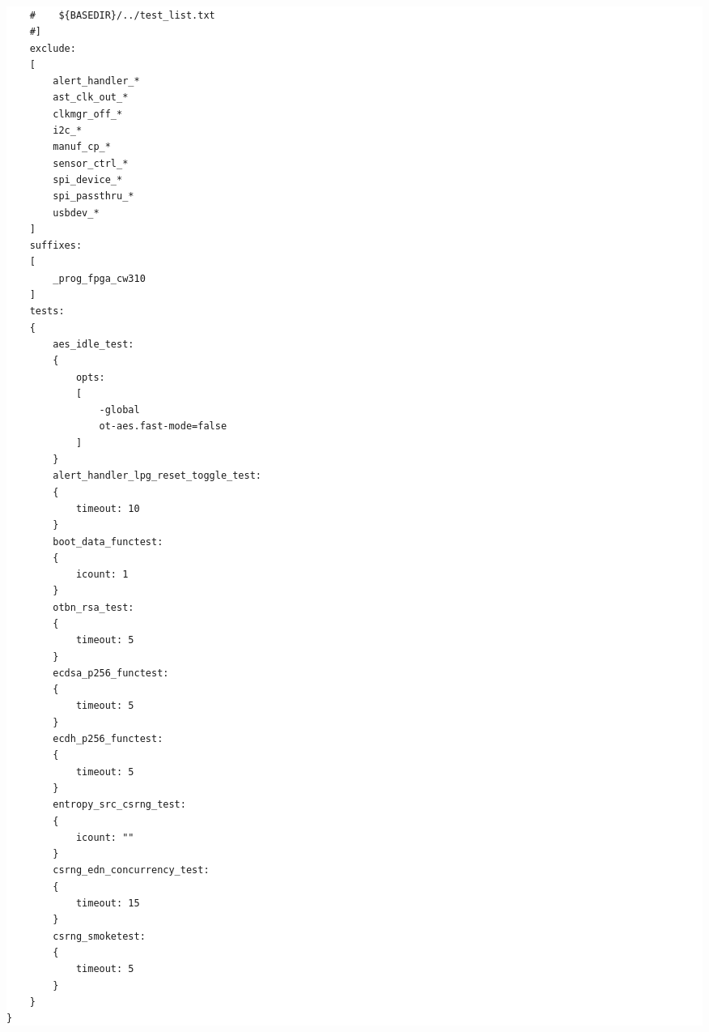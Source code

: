 ````hjson
    #    ${BASEDIR}/../test_list.txt
    #]
    exclude:
    [
        alert_handler_*
        ast_clk_out_*
        clkmgr_off_*
        i2c_*
        manuf_cp_*
        sensor_ctrl_*
        spi_device_*
        spi_passthru_*
        usbdev_*
    ]
    suffixes:
    [
        _prog_fpga_cw310
    ]
    tests:
    {
        aes_idle_test:
        {
            opts:
            [
                -global
                ot-aes.fast-mode=false
            ]
        }
        alert_handler_lpg_reset_toggle_test:
        {
            timeout: 10
        }
        boot_data_functest:
        {
            icount: 1
        }
        otbn_rsa_test:
        {
            timeout: 5
        }
        ecdsa_p256_functest:
        {
            timeout: 5
        }
        ecdh_p256_functest:
        {
            timeout: 5
        }
        entropy_src_csrng_test:
        {
            icount: ""
        }
        csrng_edn_concurrency_test:
        {
            timeout: 15
        }
        csrng_smoketest:
        {
            timeout: 5
        }
    }
}
````